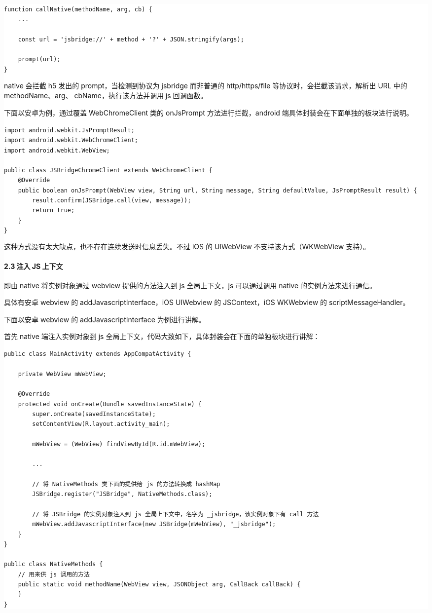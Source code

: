 ```
function callNative(methodName, arg, cb) {
    ...

    const url = 'jsbridge://' + method + '?' + JSON.stringify(args);

    prompt(url);
}
```
native 会拦截 h5 发出的 prompt，当检测到协议为 jsbridge 而非普通的 http/https/file 等协议时，会拦截该请求，解析出 URL 中的 methodName、arg、 cbName，执行该方法并调用 js 回调函数。

下面以安卓为例，通过覆盖 WebChromeClient 类的 onJsPrompt 方法进行拦截，android 端具体封装会在下面单独的板块进行说明。

```
import android.webkit.JsPromptResult;
import android.webkit.WebChromeClient;
import android.webkit.WebView;

public class JSBridgeChromeClient extends WebChromeClient {
    @Override
    public boolean onJsPrompt(WebView view, String url, String message, String defaultValue, JsPromptResult result) {
        result.confirm(JSBridge.call(view, message));
        return true;
    }
}
```

这种方式没有太大缺点，也不存在连续发送时信息丢失。不过 iOS 的 UIWebView 不支持该方式（WKWebView 支持）。

#### 2.3 注入 JS 上下文
即由 native 将实例对象通过 webview 提供的方法注入到 js 全局上下文，js 可以通过调用 native 的实例方法来进行通信。

具体有安卓 webview 的 addJavascriptInterface，iOS UIWebview 的 JSContext，iOS WKWebview 的 scriptMessageHandler。

下面以安卓 webview 的 addJavascriptInterface 为例进行讲解。

首先 native 端注入实例对象到 js 全局上下文，代码大致如下，具体封装会在下面的单独板块进行讲解：

```
public class MainActivity extends AppCompatActivity {

    private WebView mWebView;

    @Override
    protected void onCreate(Bundle savedInstanceState) {
        super.onCreate(savedInstanceState);
        setContentView(R.layout.activity_main);

        mWebView = (WebView) findViewById(R.id.mWebView);

        ...

        // 将 NativeMethods 类下面的提供给 js 的方法转换成 hashMap
        JSBridge.register("JSBridge", NativeMethods.class);

        // 将 JSBridge 的实例对象注入到 js 全局上下文中，名字为 _jsbridge，该实例对象下有 call 方法
        mWebView.addJavascriptInterface(new JSBridge(mWebView), "_jsbridge");
    }
}

public class NativeMethods {
    // 用来供 js 调用的方法
    public static void methodName(WebView view, JSONObject arg, CallBack callBack) {
    }
}
```